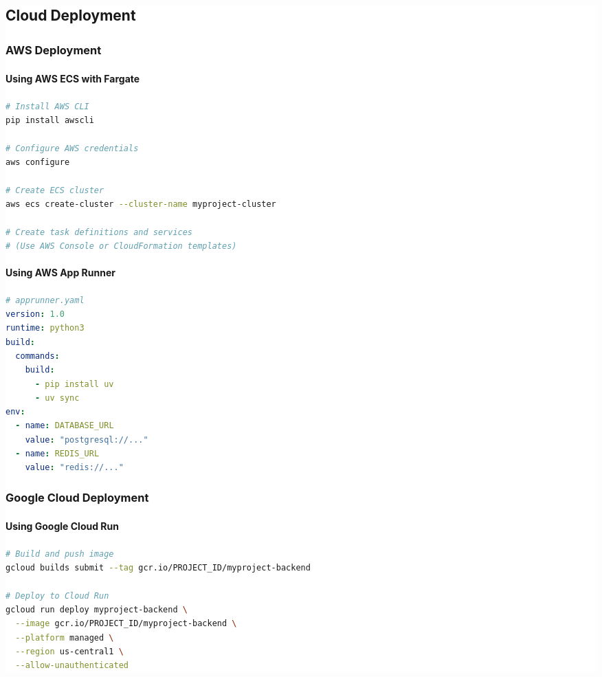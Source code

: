 ## Cloud Deployment

### AWS Deployment

#### Using AWS ECS with Fargate
```bash
# Install AWS CLI
pip install awscli

# Configure AWS credentials
aws configure

# Create ECS cluster
aws ecs create-cluster --cluster-name myproject-cluster

# Create task definitions and services
# (Use AWS Console or CloudFormation templates)
```

#### Using AWS App Runner
```yaml
# apprunner.yaml
version: 1.0
runtime: python3
build:
  commands:
    build:
      - pip install uv
      - uv sync
env:
  - name: DATABASE_URL
    value: "postgresql://..."
  - name: REDIS_URL
    value: "redis://..."
```

### Google Cloud Deployment

#### Using Google Cloud Run
```bash
# Build and push image
gcloud builds submit --tag gcr.io/PROJECT_ID/myproject-backend

# Deploy to Cloud Run
gcloud run deploy myproject-backend \
  --image gcr.io/PROJECT_ID/myproject-backend \
  --platform managed \
  --region us-central1 \
  --allow-unauthenticated
```
